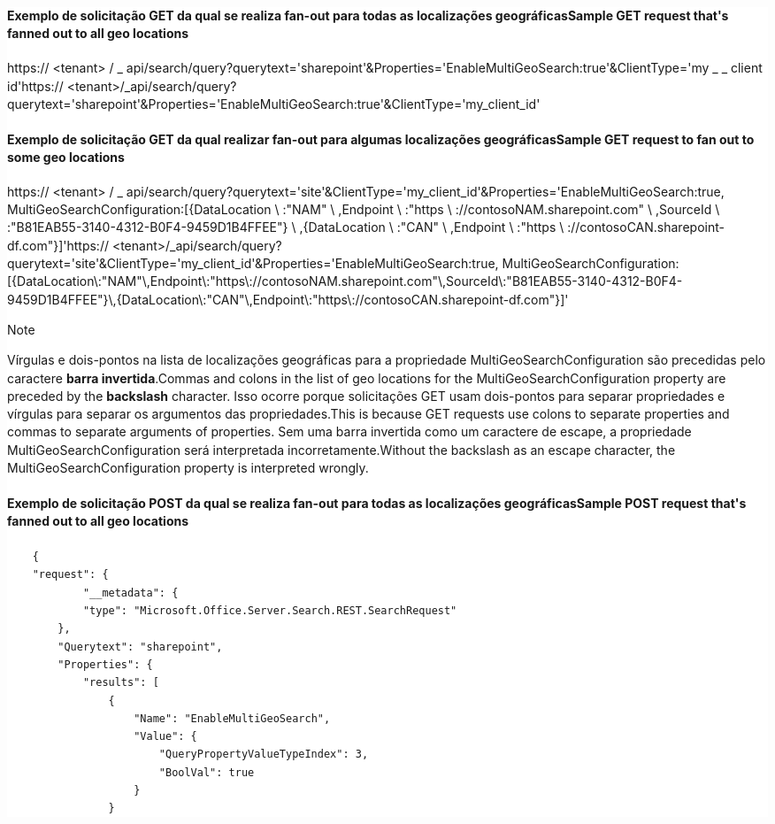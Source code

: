 #### <a name="sample-get-request-thats-fanned-out-to-all-geo-locations"></a><span data-ttu-id="78f11-238">Exemplo de solicitação GET da qual se realiza fan-out para **todas** as localizações geográficas</span><span class="sxs-lookup"><span data-stu-id="78f11-238">Sample GET request that's fanned out to **all** geo locations</span></span>

<span data-ttu-id="78f11-239"> https:// \<tenant\> / \_ api/search/query?querytext='sharepoint'&Properties='EnableMultiGeoSearch:true'&ClientType='my \_ \_ client id'</span><span class="sxs-lookup"><span data-stu-id="78f11-239">https:// \<tenant\>/\_api/search/query?querytext='sharepoint'&Properties='EnableMultiGeoSearch:true'&ClientType='my\_client\_id'</span></span>

#### <a name="sample-get-request-to-fan-out-to-some-geo-locations"></a><span data-ttu-id="78f11-240">Exemplo de solicitação GET da qual realizar fan-out para **algumas** localizações geográficas</span><span class="sxs-lookup"><span data-stu-id="78f11-240">Sample GET request to fan out to **some** geo locations</span></span>

<span data-ttu-id="78f11-241"> https:// \<tenant\> / \_ api/search/query?querytext='site'&ClientType='my_client_id'&Properties='EnableMultiGeoSearch:true, MultiGeoSearchConfiguration:[{DataLocation \\ :"NAM" \\ ,Endpoint \\ :"https \\ ://contosoNAM.sharepoint.com" \\ ,SourceId \\ :"B81EAB55-3140-4312-B0F4-9459D1B4FFEE"} \\ ,{DataLocation \\ :"CAN" \\ ,Endpoint \\ :"https \\ ://contosoCAN.sharepoint-df.com"}]'</span><span class="sxs-lookup"><span data-stu-id="78f11-241">https:// \<tenant\>/\_api/search/query?querytext='site'&ClientType='my_client_id'&Properties='EnableMultiGeoSearch:true, MultiGeoSearchConfiguration:[{DataLocation\\:"NAM"\\,Endpoint\\:"https\\://contosoNAM.sharepoint.com"\\,SourceId\\:"B81EAB55-3140-4312-B0F4-9459D1B4FFEE"}\\,{DataLocation\\:"CAN"\\,Endpoint\\:"https\\://contosoCAN.sharepoint-df.com"}]'</span></span>

> [!NOTE]
> <span data-ttu-id="78f11-242">Vírgulas e dois-pontos na lista de localizações geográficas para a propriedade MultiGeoSearchConfiguration são precedidas pelo caractere **barra invertida**.</span><span class="sxs-lookup"><span data-stu-id="78f11-242">Commas and colons in the list of geo locations for the MultiGeoSearchConfiguration property are preceded by the **backslash** character.</span></span> <span data-ttu-id="78f11-243">Isso ocorre porque solicitações GET usam dois-pontos para separar propriedades e vírgulas para separar os argumentos das propriedades.</span><span class="sxs-lookup"><span data-stu-id="78f11-243">This is because GET requests use colons to separate properties and commas to separate arguments of properties.</span></span> <span data-ttu-id="78f11-244">Sem uma barra invertida como um caractere de escape, a propriedade MultiGeoSearchConfiguration será interpretada incorretamente.</span><span class="sxs-lookup"><span data-stu-id="78f11-244">Without the backslash as an escape character, the MultiGeoSearchConfiguration property is interpreted wrongly.</span></span>

#### <a name="sample-post-request-thats-fanned-out-to-all-geo-locations"></a><span data-ttu-id="78f11-245">Exemplo de solicitação POST da qual se realiza fan-out para **todas** as localizações geográficas</span><span class="sxs-lookup"><span data-stu-id="78f11-245">Sample POST request that's fanned out to **all** geo locations</span></span>

```text
    {
    "request": {
            "__metadata": {
            "type": "Microsoft.Office.Server.Search.REST.SearchRequest"
        },
        "Querytext": "sharepoint",
        "Properties": {
            "results": [
                {
                    "Name": "EnableMultiGeoSearch",
                    "Value": {
                        "QueryPropertyValueTypeIndex": 3,
                        "BoolVal": true
                    }
                }
```
